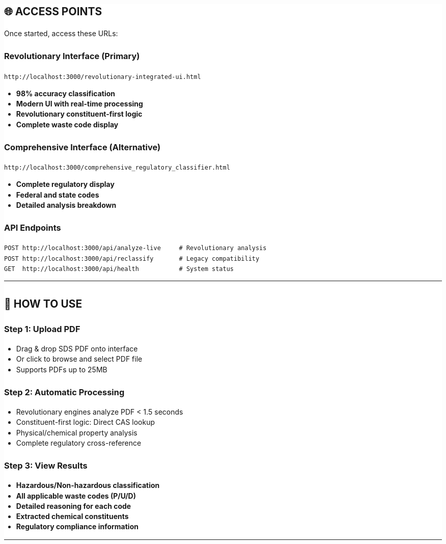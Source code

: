 
## 🌐 ACCESS POINTS

Once started, access these URLs:

### Revolutionary Interface (Primary)
```
http://localhost:3000/revolutionary-integrated-ui.html
```
- **98% accuracy classification**
- **Modern UI with real-time processing**
- **Revolutionary constituent-first logic**
- **Complete waste code display**

### Comprehensive Interface (Alternative)
```
http://localhost:3000/comprehensive_regulatory_classifier.html
```
- **Complete regulatory display**
- **Federal and state codes**
- **Detailed analysis breakdown**

### API Endpoints
```
POST http://localhost:3000/api/analyze-live     # Revolutionary analysis
POST http://localhost:3000/api/reclassify       # Legacy compatibility
GET  http://localhost:3000/api/health           # System status
```

---

## 🎯 HOW TO USE

### Step 1: Upload PDF
- Drag & drop SDS PDF onto interface
- Or click to browse and select PDF file
- Supports PDFs up to 25MB

### Step 2: Automatic Processing
- Revolutionary engines analyze PDF < 1.5 seconds
- Constituent-first logic: Direct CAS lookup
- Physical/chemical property analysis
- Complete regulatory cross-reference

### Step 3: View Results
- **Hazardous/Non-hazardous classification**
- **All applicable waste codes (P/U/D)**
- **Detailed reasoning for each code**
- **Extracted chemical constituents**
- **Regulatory compliance information**

---